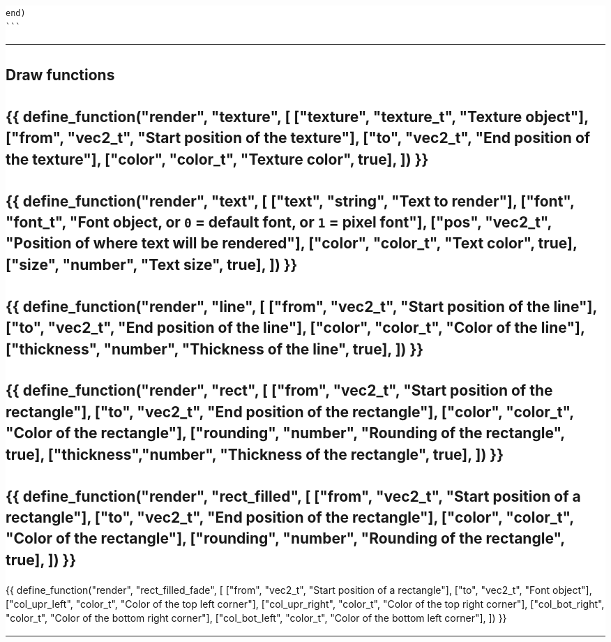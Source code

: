     end)
    ```
---
## Draw functions
{{ define_function("render", "texture", [
    ["texture",     "texture_t",    "Texture object"],
    ["from",        "vec2_t",       "Start position of the texture"],
    ["to",          "vec2_t",       "End position of the texture"],
    ["color",       "color_t",      "Texture color", true],
]) }}
---
{{ define_function("render", "text", [
    ["text",    "string",  "Text to render"],
    ["font",    "font_t",  "Font object, or `0` = default font, or `1` = pixel font"],
    ["pos",     "vec2_t",  "Position of where text will be rendered"],
    ["color",   "color_t", "Text color", true],
    ["size",    "number",  "Text size", true],
]) }}
---
{{ define_function("render", "line", [
    ["from",      "vec2_t",  "Start position of the line"],
    ["to",        "vec2_t",  "End position of the line"],
    ["color",     "color_t", "Color of the line"],
    ["thickness", "number",  "Thickness of the line", true],
]) }}
---
{{ define_function("render", "rect", [
    ["from",     "vec2_t",  "Start position of the rectangle"],
    ["to",       "vec2_t",  "End position of the rectangle"],
    ["color",    "color_t", "Color of the rectangle"],
    ["rounding", "number",  "Rounding of the rectangle", true],
    ["thickness","number",  "Thickness of the rectangle", true],
]) }}
---
{{ define_function("render", "rect_filled", [
    ["from",     "vec2_t",  "Start position of a rectangle"],
    ["to",       "vec2_t",  "End position of the rectangle"],
    ["color",    "color_t", "Color of the rectangle"],
    ["rounding", "number",  "Rounding of the rectangle", true],
]) }}
---
{{ define_function("render", "rect_filled_fade", [
    ["from",          "vec2_t",  "Start position of a rectangle"],
    ["to",            "vec2_t",  "Font object"],
    ["col_upr_left",  "color_t", "Color of the top left corner"],
    ["col_upr_right", "color_t", "Color of the top right corner"],
    ["col_bot_right", "color_t", "Color of the bottom right corner"],
    ["col_bot_left",  "color_t", "Color of the bottom left corner"],
]) }}

---